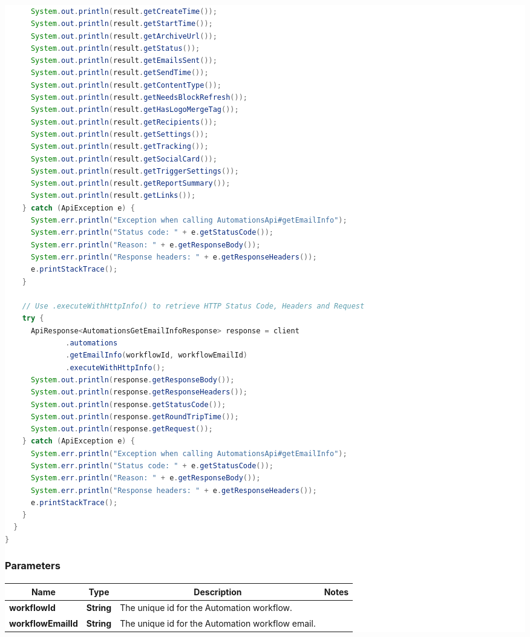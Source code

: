 ```java
      System.out.println(result.getCreateTime());
      System.out.println(result.getStartTime());
      System.out.println(result.getArchiveUrl());
      System.out.println(result.getStatus());
      System.out.println(result.getEmailsSent());
      System.out.println(result.getSendTime());
      System.out.println(result.getContentType());
      System.out.println(result.getNeedsBlockRefresh());
      System.out.println(result.getHasLogoMergeTag());
      System.out.println(result.getRecipients());
      System.out.println(result.getSettings());
      System.out.println(result.getTracking());
      System.out.println(result.getSocialCard());
      System.out.println(result.getTriggerSettings());
      System.out.println(result.getReportSummary());
      System.out.println(result.getLinks());
    } catch (ApiException e) {
      System.err.println("Exception when calling AutomationsApi#getEmailInfo");
      System.err.println("Status code: " + e.getStatusCode());
      System.err.println("Reason: " + e.getResponseBody());
      System.err.println("Response headers: " + e.getResponseHeaders());
      e.printStackTrace();
    }

    // Use .executeWithHttpInfo() to retrieve HTTP Status Code, Headers and Request
    try {
      ApiResponse<AutomationsGetEmailInfoResponse> response = client
              .automations
              .getEmailInfo(workflowId, workflowEmailId)
              .executeWithHttpInfo();
      System.out.println(response.getResponseBody());
      System.out.println(response.getResponseHeaders());
      System.out.println(response.getStatusCode());
      System.out.println(response.getRoundTripTime());
      System.out.println(response.getRequest());
    } catch (ApiException e) {
      System.err.println("Exception when calling AutomationsApi#getEmailInfo");
      System.err.println("Status code: " + e.getStatusCode());
      System.err.println("Reason: " + e.getResponseBody());
      System.err.println("Response headers: " + e.getResponseHeaders());
      e.printStackTrace();
    }
  }
}

```

### Parameters

| Name | Type | Description  | Notes |
|------------- | ------------- | ------------- | -------------|
| **workflowId** | **String**| The unique id for the Automation workflow. | |
| **workflowEmailId** | **String**| The unique id for the Automation workflow email. | |
